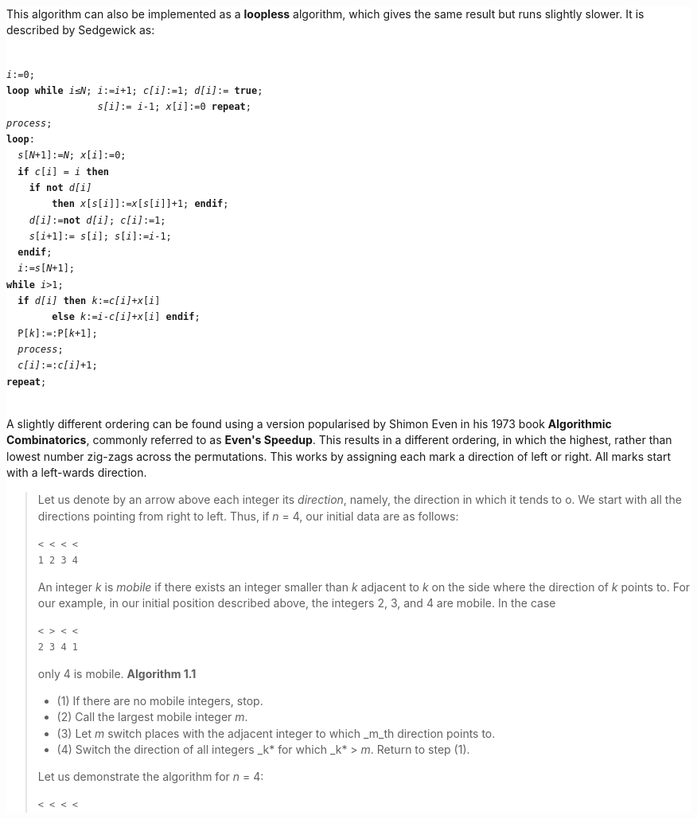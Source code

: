 This algorithm can also be implemented as a **loopless** algorithm, which gives the same result but runs slightly slower. It is described by Sedgewick as:

<pre>
<code>
<i>i</i>:=0;
<b>loop while</b> <i>i</i>&le;<i>N</i>; <i>i</i>:=<i>i</i>+1; <i>c[i]</i>:=1; <i>d[i]</i>:= <b>true</b>;
                <i>s[i]</i>:= <i>i</i>-1; <i>x</i>[<i>i</i>]:=0 <b>repeat</b>;
<i>process</i>;
<b>loop</b>:
  <i>s</i>[<i>N</i>+1]:=<i>N</i>; <i>x</i>[<i>i</i>]:=0;
  <b>if</b> <i>c</i>[<i>i</i>] = <i>i</i> <b>then</b>
    <b>if not</b> <i>d[i]</i> 
        <b>then</b> <i>x</i>[<i>s</i>[<i>i</i>]]:=<i>x</i>[<i>s</i>[<i>i</i>]]+1; <b>endif</b>;
    <i>d[i]</i>:=<b>not</b> <i>d[i]</i>; <i>c[i]</i>:=1; 
    <i>s</i>[<i>i</i>+1]:= <i>s</i>[<i>i</i>]; <i>s</i>[<i>i</i>]:=<i>i</i>-1;
  <b>endif</b>;
  <i>i</i>:=<i>s</i>[<i>N</i>+1];
<b>while</b> <i>i</i>>1;
  <b>if</b> <i>d[i]</i> <b>then</b> <i>k</i>:=<i>c[i]</i>+<i>x</i>[<i>i</i>]
        <b>else</b> <i>k</i>:=<i>i</i>-<i>c[i]</i>+<i>x</i>[<i>i</i>] <b>endif</b>;
  P[<i>k</i>]:=:P[<i>k</i>+1];
  <i>process</i>;
  <i>c[i]</i>:=:<i>c[i]</i>+1;
<b>repeat</b>;
</code>
</pre>

A slightly different ordering can be found using a version popularised by Shimon Even in his 1973 book **Algorithmic Combinatorics**, commonly referred to as **Even's Speedup**. This results in a different ordering, in which the highest, rather than lowest number zig-zags across the permutations. This works by assigning each mark a direction of left or right. All marks start with a left-wards direction.

> Let us denote by an arrow above each integer its _direction_, namely, the direction in which it tends to o. We start with all the directions pointing from right to left. Thus, if _n_ = 4, our initial data are as follows:
>
> ```
> < < < <
> 1 2 3 4
> ```
>
> An integer _k_ is _mobile_ if there exists an integer smaller than _k_ adjacent to _k_ on the side where the direction of _k_ points to. For our example, in our initial position described above, the integers 2, 3, and 4 are mobile. In the case
>
> ```
> < > < <
> 2 3 4 1
> ```
>
> only 4 is mobile.
> **Algorithm 1.1**
>
> - (1) If there are no mobile integers, stop.
> - (2) Call the largest mobile integer _m_.
> - (3) Let _m_ switch places with the adjacent integer to which \_m_th direction points to.
> - (4) Switch the direction of all integers \_k* for which \_k* > _m_. Return to step (1).
>
> Let us demonstrate the algorithm for _n_ = 4:
>
> ```
> < < < <